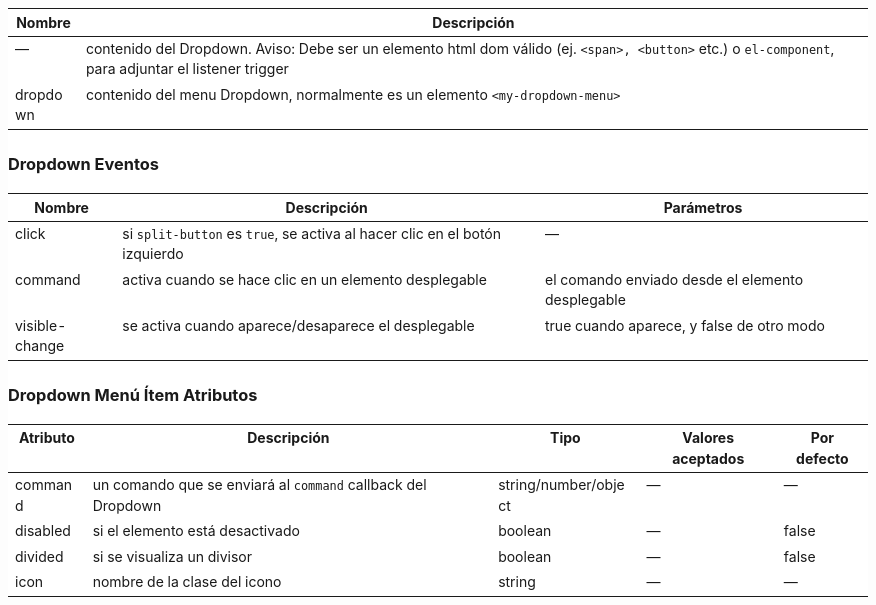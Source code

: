| Nombre | Descripción |
|------|--------|
| — | contenido del Dropdown. Aviso: Debe ser un elemento html dom válido (ej. `<span>, <button>` etc.) o `el-component`, para adjuntar el listener trigger |
| dropdown | contenido del menu Dropdown, normalmente es un elemento `<my-dropdown-menu>` |

### Dropdown Eventos
| Nombre         | Descripción                                                  | Parámetros                                       |
| -------------- | ------------------------------------------------------------ | ------------------------------------------------ |
| click          | si `split-button` es `true`, se activa al hacer clic en el botón izquierdo | —                                                |
| command        | activa cuando se hace clic en un elemento desplegable        | el comando enviado desde el elemento desplegable |
| visible-change | se activa cuando aparece/desaparece el desplegable           | true cuando aparece, y false de otro modo        |

### Dropdown Menú Ítem Atributos
| Atributo | Descripción                              | Tipo                 | Valores aceptados | Por defecto |
| -------- | ---------------------------------------- | -------------------- | ----------------- | ----------- |
| command  | un comando que se enviará al `command` callback del Dropdown | string/number/object | —                 | —           |
| disabled | si el elemento está desactivado          | boolean              | —                 | false       |
| divided  | si se visualiza un divisor               | boolean              | —                 | false       |
| icon     | nombre de la clase del icono             | string               | —                 | —           |
